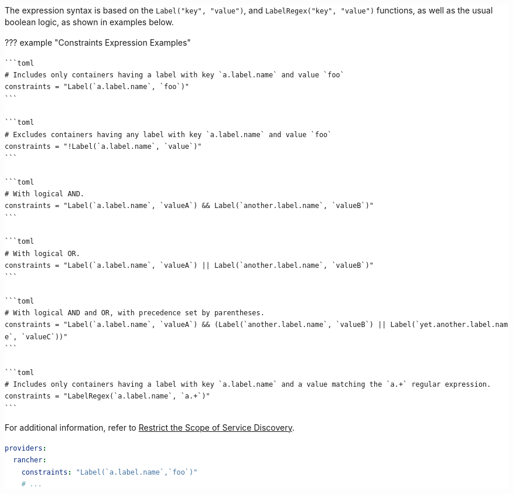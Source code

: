 The expression syntax is based on the `Label("key", "value")`, and `LabelRegex("key", "value")` functions, as well as
the usual boolean logic, as shown in examples below.

??? example "Constraints Expression Examples"

    ```toml
    # Includes only containers having a label with key `a.label.name` and value `foo`
    constraints = "Label(`a.label.name`, `foo`)"
    ```

    ```toml
    # Excludes containers having any label with key `a.label.name` and value `foo`
    constraints = "!Label(`a.label.name`, `value`)"
    ```

    ```toml
    # With logical AND.
    constraints = "Label(`a.label.name`, `valueA`) && Label(`another.label.name`, `valueB`)"
    ```

    ```toml
    # With logical OR.
    constraints = "Label(`a.label.name`, `valueA`) || Label(`another.label.name`, `valueB`)"
    ```

    ```toml
    # With logical AND and OR, with precedence set by parentheses.
    constraints = "Label(`a.label.name`, `valueA`) && (Label(`another.label.name`, `valueB`) || Label(`yet.another.label.name`, `valueC`))"
    ```

    ```toml
    # Includes only containers having a label with key `a.label.name` and a value matching the `a.+` regular expression.
    constraints = "LabelRegex(`a.label.name`, `a.+`)"
    ```

For additional information, refer to [Restrict the Scope of Service Discovery](./overview.md#restrict-the-scope-of-service-discovery).

```yaml tab="File (YAML)"
providers:
  rancher:
    constraints: "Label(`a.label.name`,`foo`)"
    # ...
```
